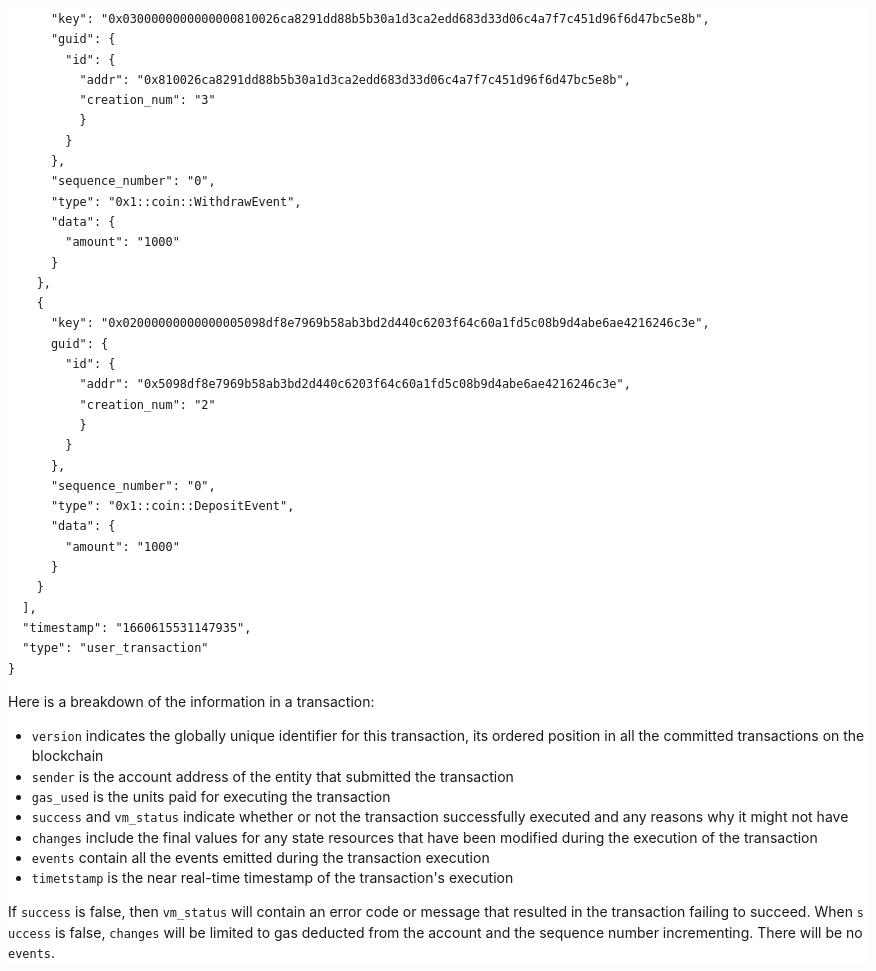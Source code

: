 ```
      "key": "0x0300000000000000810026ca8291dd88b5b30a1d3ca2edd683d33d06c4a7f7c451d96f6d47bc5e8b",
      "guid": {
        "id": {
          "addr": "0x810026ca8291dd88b5b30a1d3ca2edd683d33d06c4a7f7c451d96f6d47bc5e8b",
          "creation_num": "3"
          }
        }
      },
      "sequence_number": "0",
      "type": "0x1::coin::WithdrawEvent",
      "data": {
        "amount": "1000"
      }
    },
    {
      "key": "0x02000000000000005098df8e7969b58ab3bd2d440c6203f64c60a1fd5c08b9d4abe6ae4216246c3e",
      guid": {
        "id": {
          "addr": "0x5098df8e7969b58ab3bd2d440c6203f64c60a1fd5c08b9d4abe6ae4216246c3e",
          "creation_num": "2"
          }
        }
      },
      "sequence_number": "0",
      "type": "0x1::coin::DepositEvent",
      "data": {
        "amount": "1000"
      }
    }
  ],
  "timestamp": "1660615531147935",
  "type": "user_transaction"
}

```

Here is a breakdown of the information in a transaction:
* `version` indicates the globally unique identifier for this transaction, its ordered position in all the committed transactions on the blockchain
* `sender` is the account address of the entity that submitted the transaction
* `gas_used` is the units paid for executing the transaction
* `success` and `vm_status` indicate whether or not the transaction successfully executed and any reasons why it might not have
* `changes` include the final values for any state resources that have been modified during the execution of the transaction
* `events` contain all the events emitted during the transaction execution
* `timetstamp` is the near real-time timestamp of the transaction's execution

If `success` is false, then `vm_status` will contain an error code or message that resulted in the transaction failing to succeed. When `success` is false, `changes` will be limited to gas deducted from the account and the sequence number incrementing. There will be no `events`.
